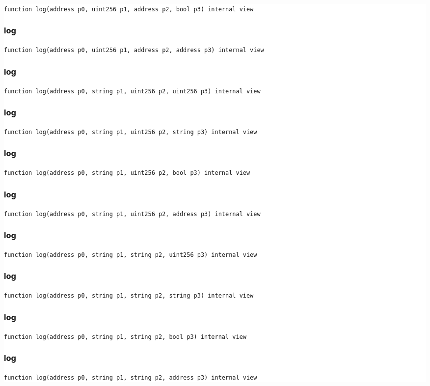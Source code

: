 ```solidity
function log(address p0, uint256 p1, address p2, bool p3) internal view
```

### log

```solidity
function log(address p0, uint256 p1, address p2, address p3) internal view
```

### log

```solidity
function log(address p0, string p1, uint256 p2, uint256 p3) internal view
```

### log

```solidity
function log(address p0, string p1, uint256 p2, string p3) internal view
```

### log

```solidity
function log(address p0, string p1, uint256 p2, bool p3) internal view
```

### log

```solidity
function log(address p0, string p1, uint256 p2, address p3) internal view
```

### log

```solidity
function log(address p0, string p1, string p2, uint256 p3) internal view
```

### log

```solidity
function log(address p0, string p1, string p2, string p3) internal view
```

### log

```solidity
function log(address p0, string p1, string p2, bool p3) internal view
```

### log

```solidity
function log(address p0, string p1, string p2, address p3) internal view
```

